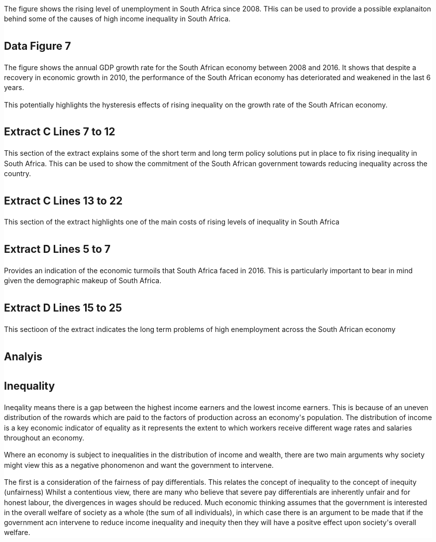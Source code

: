 The figure shows the rising level of unemployment in South Africa since 2008. THis can be used to provide a possible explanaiton  behind some of the causes of high income inequality in South Africa.

## Data Figure 7

The figure shows the annual GDP growth rate for the South African economy between 2008 and 2016. It shows that despite a recovery in economic growth in 2010, the performance of the South African economy has deteriorated and weakened in the last 6 years.

This potentially highlights the hysteresis effects of rising inequality on the growth rate of the South African economy.

## Extract C Lines 7 to 12

This section of the extract explains some of the short term and long term policy solutions put in place to fix rising inequality in South Africa. This can be used to show the commitment of the South African government towards reducing inequality across the country.

## Extract C Lines 13 to 22

This section of the extract highlights one of the main costs of rising levels of inequality in South Africa

## Extract D Lines 5 to 7

Provides an indication of the economic turmoils that South Africa faced in 2016. This is particularly important to bear in mind given the demographic makeup of South Africa.

## Extract D Lines 15 to 25

This sectioon of the extract indicates the long term problems of high enemployment across the South African economy

## Analyis

## Inequality

Ineqality means there is a gap between the highest income earners and the lowest income earners. This is because of an uneven distribution of the rowards which are paid to the factors of production across an economy's population. The distribution of income is a key economic indicator of equality as it represents the extent to which workers receive different wage rates and salaries throughout an economy.

Where an economy is subject to inequalities in the distribution of income and wealth, there are two main arguments why society might view this as a negative phonomenon and want the government to intervene.

The first is a consideration of the fairness of pay differentials. This relates the concept of inequality to the concept of inequity (unfairness)
Whilst a contentious view, there are many who believe that severe pay differentials are inherently unfair and for honest labour, the divergences in wages should be reduced. Much economic thinking assumes that the government is interested in the overall welfare of society as a whole (the sum of all individuals), in which case there is an argument to be made that if the government acn intervene to reduce income inequality and inequity then they will have a positve effect upon society's overall welfare.

